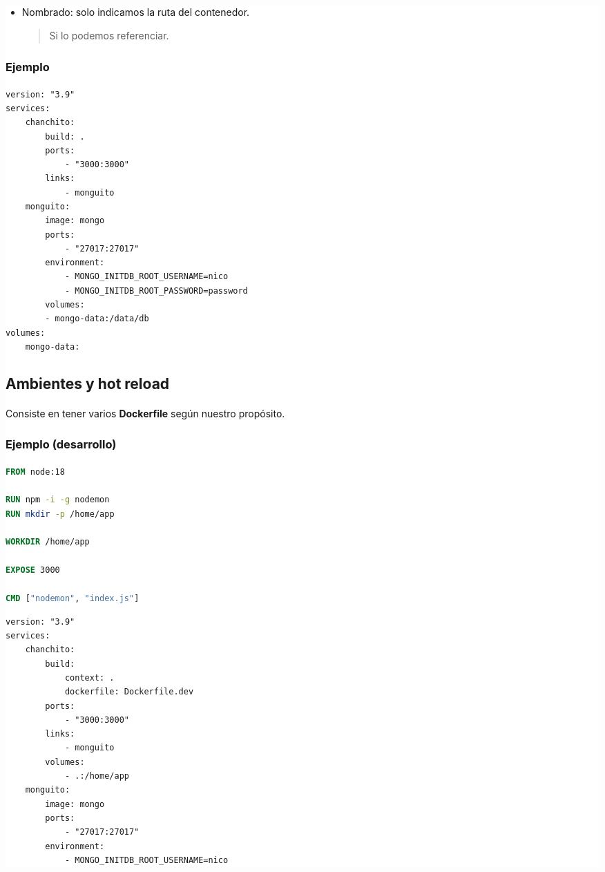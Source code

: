 - Nombrado: solo indicamos la ruta del contenedor.

    > Si lo podemos referenciar.

### Ejemplo

```docker-compose
version: "3.9"
services:
    chanchito:
        build: .
        ports:
            - "3000:3000"
        links:
            - monguito
    monguito:
        image: mongo
        ports:
            - "27017:27017"
        environment:
            - MONGO_INITDB_ROOT_USERNAME=nico
            - MONGO_INITDB_ROOT_PASSWORD=password
        volumes:
        - mongo-data:/data/db
volumes:
    mongo-data:
```

## Ambientes y hot reload

Consiste en tener varios **Dockerfile** según nuestro propósito.

### Ejemplo (desarrollo)

```Dockerfile
FROM node:18

RUN npm -i -g nodemon
RUN mkdir -p /home/app

WORKDIR /home/app

EXPOSE 3000

CMD ["nodemon", "index.js"]
```

```docker-compose
version: "3.9"
services:
    chanchito:
        build:
            context: .
            dockerfile: Dockerfile.dev
        ports:
            - "3000:3000"
        links:
            - monguito
        volumes:
            - .:/home/app
    monguito:
        image: mongo
        ports:
            - "27017:27017"
        environment:
            - MONGO_INITDB_ROOT_USERNAME=nico
```